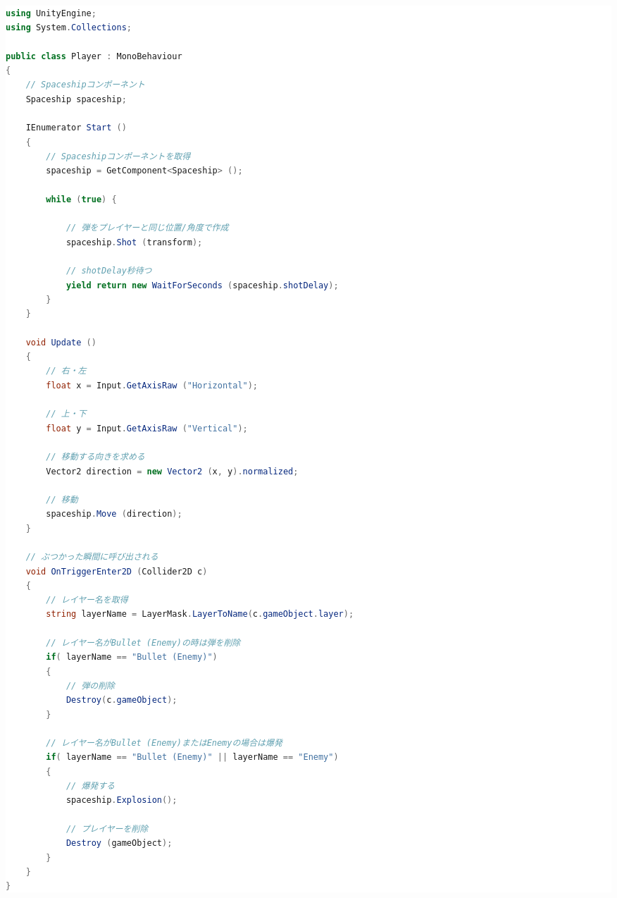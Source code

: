 ```cs
using UnityEngine;
using System.Collections;

public class Player : MonoBehaviour
{
    // Spaceshipコンポーネント
    Spaceship spaceship;

    IEnumerator Start ()
    {
        // Spaceshipコンポーネントを取得
        spaceship = GetComponent<Spaceship> ();

        while (true) {

            // 弾をプレイヤーと同じ位置/角度で作成
            spaceship.Shot (transform);

            // shotDelay秒待つ
            yield return new WaitForSeconds (spaceship.shotDelay);
        }
    }

    void Update ()
    {
        // 右・左
        float x = Input.GetAxisRaw ("Horizontal");

        // 上・下
        float y = Input.GetAxisRaw ("Vertical");

        // 移動する向きを求める
        Vector2 direction = new Vector2 (x, y).normalized;

        // 移動
        spaceship.Move (direction);
    }

    // ぶつかった瞬間に呼び出される
    void OnTriggerEnter2D (Collider2D c)
    {
        // レイヤー名を取得
        string layerName = LayerMask.LayerToName(c.gameObject.layer);

        // レイヤー名がBullet (Enemy)の時は弾を削除
        if( layerName == "Bullet (Enemy)")
        {
            // 弾の削除
            Destroy(c.gameObject);
        }

        // レイヤー名がBullet (Enemy)またはEnemyの場合は爆発
        if( layerName == "Bullet (Enemy)" || layerName == "Enemy")
        {
            // 爆発する
            spaceship.Explosion();

            // プレイヤーを削除
            Destroy (gameObject);
        }
    }
}
```